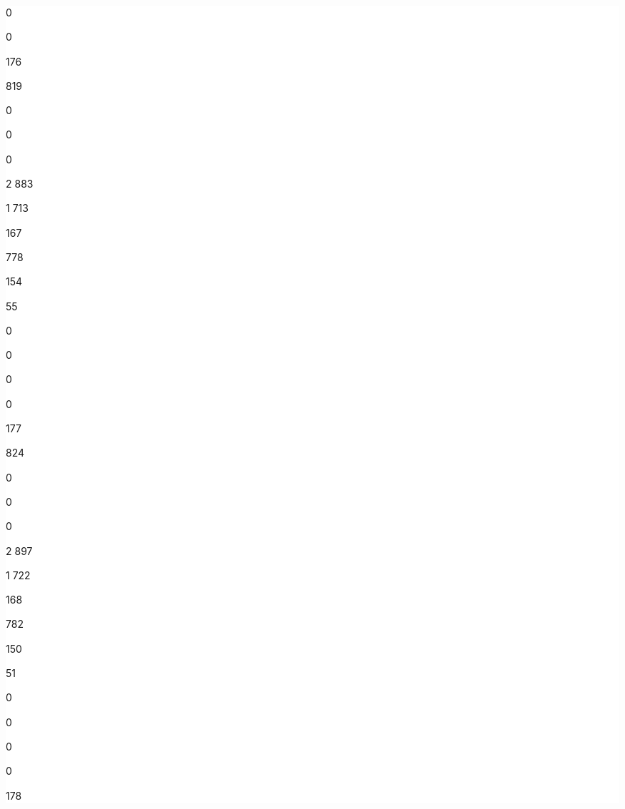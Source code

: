 0

0

176

819

0

0

0

2 883

1 713

167

778

154

55

0

0

0

0

177

824

0

0

0

2 897

1 722

168

782

150

51

0

0

0

0

178
